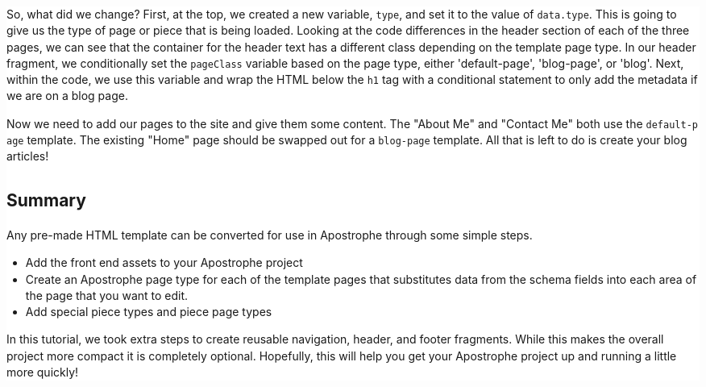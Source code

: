 <template v-slot:caption>
views/fragments/header.html
</template>
</AposCodeBlock>

So, what did we change? First, at the top, we created a new variable, `type`, and set it to the value of `data.type`. This is going to give us the type of page or piece that is being loaded. Looking at the code differences in the header section of each of the three pages, we can see that the container for the header text has a different class depending on the template page type. In our header fragment, we conditionally set the `pageClass` variable based on the page type, either 'default-page', 'blog-page', or 'blog'. Next, within the code, we use this variable and wrap the HTML below the `h1` tag with a conditional statement to only add the metadata if we are on a blog page.

Now we need to add our pages to the site and give them some content. The "About Me" and "Contact Me" both use the `default-page` template. The existing "Home" page should be swapped out for a `blog-page` template. All that is left to do is create your blog articles!

## Summary

Any pre-made HTML template can be converted for use in Apostrophe through some simple steps.

- Add the front end assets to your Apostrophe project
- Create an Apostrophe page type for each of the template pages that substitutes data from the schema fields into each area of the page that you want to edit.
- Add special piece types and piece page types

In this tutorial, we took extra steps to create reusable navigation, header, and footer fragments. While this makes the overall project more compact it is completely optional. Hopefully, this will help you get your Apostrophe project up and running a little more quickly!
